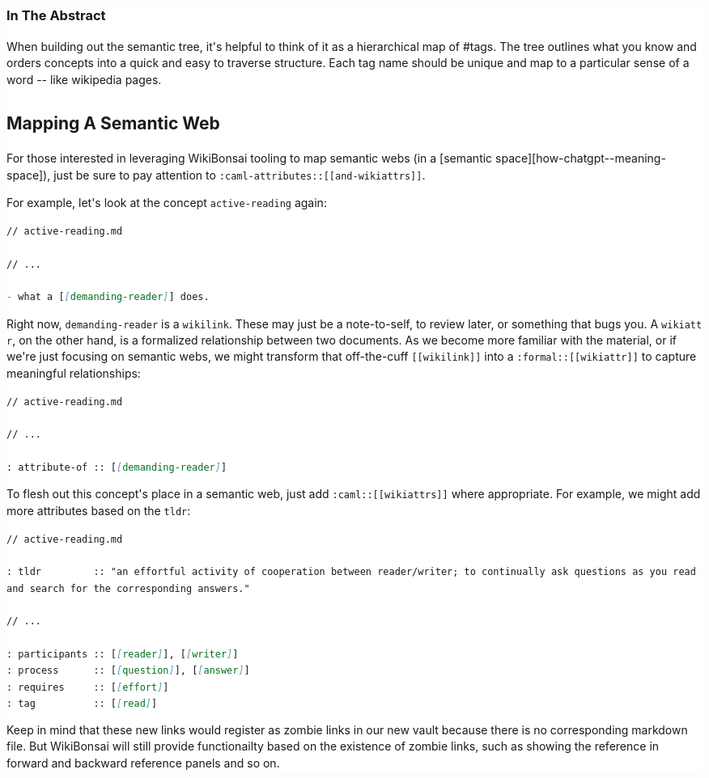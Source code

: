 ### In The Abstract

When building out the semantic tree, it's helpful to think of it as a hierarchical map of #tags. The tree outlines what you know and orders concepts into a quick and easy to traverse structure. Each tag name should be unique and map to a particular sense of a word -- like wikipedia pages.

## Mapping A Semantic Web

For those interested in leveraging WikiBonsai tooling to map semantic webs (in a [semantic space][how-chatgpt--meaning-space]), just be sure to pay attention to `:caml-attributes::[[and-wikiattrs]]`.

For example, let's look at the concept `active-reading` again:

```markdown
// active-reading.md

// ...

- what a [[demanding-reader]] does.
```

Right now, `demanding-reader` is a `wikilink`. These may just be a note-to-self, to review later, or something that bugs you. A `wikiattr`, on the other hand, is a formalized relationship between two documents. As we become more familiar with the material, or if we're just focusing on semantic webs, we might transform that off-the-cuff `[[wikilink]]` into a `:formal::[[wikiattr]]` to capture meaningful relationships:

```markdown
// active-reading.md

// ...

: attribute-of :: [[demanding-reader]]
```

To flesh out this concept's place in a semantic web, just add `:caml::[[wikiattrs]]` where appropriate. For example, we might add more attributes based on the `tldr`:

```markdown
// active-reading.md

: tldr         :: "an effortful activity of cooperation between reader/writer; to continually ask questions as you read and search for the corresponding answers."

// ...

: participants :: [[reader]], [[writer]]
: process      :: [[question]], [[answer]]
: requires     :: [[effort]]
: tag          :: [[read]]
```

Keep in mind that these new links would register as zombie links in our new vault because there is no corresponding markdown file. But WikiBonsai will still provide functionailty based on the existence of zombie links, such as showing the reference in forward and backward reference panels and so on.


[^iyow]: There are folks that say you should write everything "in your own words" and while this is an extraordinarily useful exercise, finding a good definition you want to integrate into your own knowledge is also good practice. That is what good ideas are for after all.
[^zombie-node]: It is not strictly necessary to create a document. Zombie nodes, wikirefs whose document does not yet exist, will be tracked as a single node in the system and can be created at any time.
[bk-how-to-read]: <https://www.goodreads.com/book/show/567610.How_to_Read_a_Book>
[how-chatgpt--meaning-space]: <https://writings.stephenwolfram.com/2023/02/what-is-chatgpt-doing-and-why-does-it-work/#meaning-space-and-semantic-laws-of-motion>
[jekyll]: <https://jekyllrb.com/docs/structure/>
[wiki-disam]: <https://en.wikipedia.org/wiki/Wikipedia:Disambiguation>
[yaml]: <https://yaml.org/>
[wild-ex-britannica]: <https://britannica.com/>
[wild-ex-craig]: <https://craigslist.org/>
[wild-ex-hyper-math]: <http://hyperphysics.phy-astr.gsu.edu/hbase/hmat.html#hmath>
[wild-ex-hyper-physics]: <http://hyperphysics.phy-astr.gsu.edu/hbase/hframe.html>
[wild-ex-lesswrong]: <https://www.lesswrong.com/tags/all/>
[wild-ex-librarything]: <https://www.librarything.com/mds/>
[wild-ex-mathworld]: <https://mathworld.wolfram.com/>
[wild-ex-mcmaster]: <https://mcmaster.com/>
[wild-ex-mozdoc]: <https://developer.mozilla.org/>
[wild-ex-roadmap]: <https://roadmap.sh/>
[wild-ex-wiki-outline]: <https://en.wikipedia.org/wiki/Wikipedia:Contents/Outlines>
[wild-ex-subreddits]: <https://www.reddit.com/r/findareddit/wiki/directory/#wiki_career_advice_.2F_job_searching>
[wild-ex-the-brain]: <https://thebrain.mcgill.ca/flash/pop/pop_plan/plan_d.html>
[wibomd-doc-design]: <https://github.com/wikibonsai/wikibonsai/tree/main/docs/DESIGN.md>
[wibomd-doc-design--legacy-techniques-of-organizing-information]: <https://github.com/wikibonsai/wikibonsai/tree/main/docs/DESIGN.md#legacy-techniques-of-organizing-information>
[wibomd-repo-garden-beds]: <https://github.com/wikibonsai/garden-beds>
[wibomd-repo-caml-mkdn]: <https://github.com/wikibonsai/caml-mkdn>
[wibomd-doc-design--an-api-for-the-mind]: <https://github.com/wikibonsai/wikibonsai/tree/main/docs/DESIGN.md#an-api-for-the-mind>
[wibomd-repo-garden-beds--how-to-read-a-book]: <https://github.com/wikibonsai/garden-beds/tree/main/bk.how-to-read-a-book>
[wibomd-repo-vscode-wikibonsai]: <https://github.com/wikibonsai/vscode-wikibonsai>